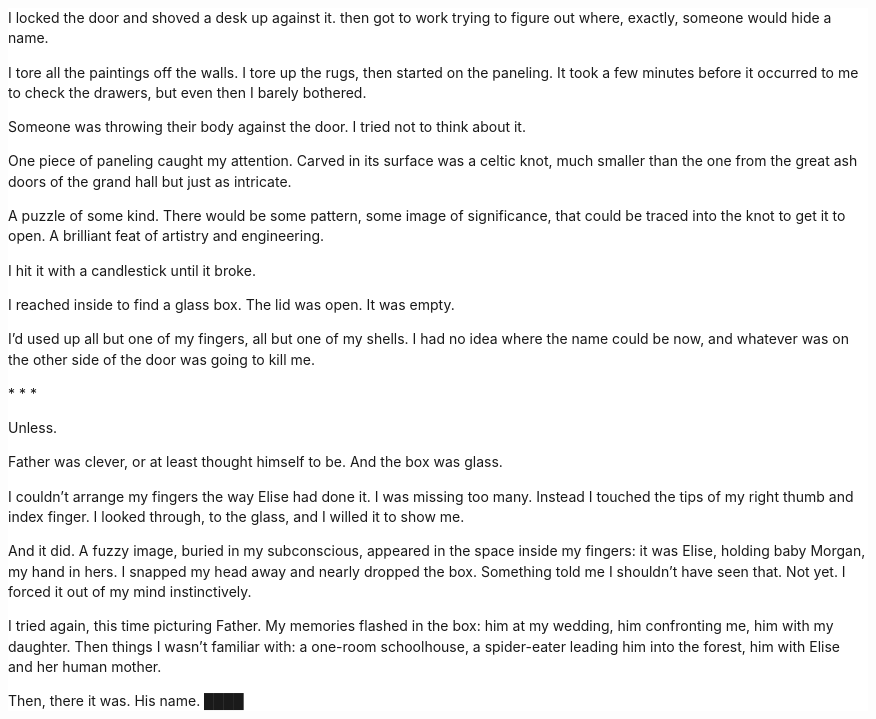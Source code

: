 
  
I locked the door and shoved a desk up against it. then got to work trying to figure out where, exactly, someone would hide a name.
  

  
I tore all the paintings off the walls. I tore up the rugs, then started on the paneling. It took a few minutes before it occurred to me to check the drawers, but even then I barely bothered. 
  

  
Someone was throwing their body against the door. I tried not to think about it. 
  

  
One piece of paneling caught my attention. Carved in its surface was a celtic knot, much smaller than the one from the great ash doors of the grand hall but just as intricate. 
  

  
A puzzle of some kind. There would be some pattern, some image of significance, that could be traced into the knot to get it to open. A brilliant feat of artistry and engineering. 
  

  
I hit it with a candlestick until it broke.
  

  
I reached inside to find a glass box. The lid was open. It was empty.
  

  
I’d used up all but one of my fingers, all but one of my shells. I had no idea where the name could be now, and whatever was on the other side of the door was going to kill me.
  

  
 \* \* \*
  

  
Unless.
  

  
Father was clever, or at least thought himself to be. And the box was glass.
  

  
I couldn’t arrange my fingers the way Elise had done it. I was missing too many. Instead I touched the tips of my right thumb and index finger. I looked through, to the glass, and I willed it to show me. 
  

  
And it did. A fuzzy image, buried in my subconscious, appeared in the space inside my fingers: it was Elise, holding baby Morgan, my hand in hers. I snapped my head away and nearly dropped the box. Something told me I shouldn’t have seen that. Not yet. I forced it out of my mind instinctively. 
  

  
I tried again, this time picturing Father. My memories flashed in the box: him at my wedding, him confronting me, him with my daughter. Then things I wasn’t familiar with: a one-room schoolhouse, a spider-eater leading him into the forest, him with Elise and her human mother.
  

  
Then, there it was. His name. ████
  